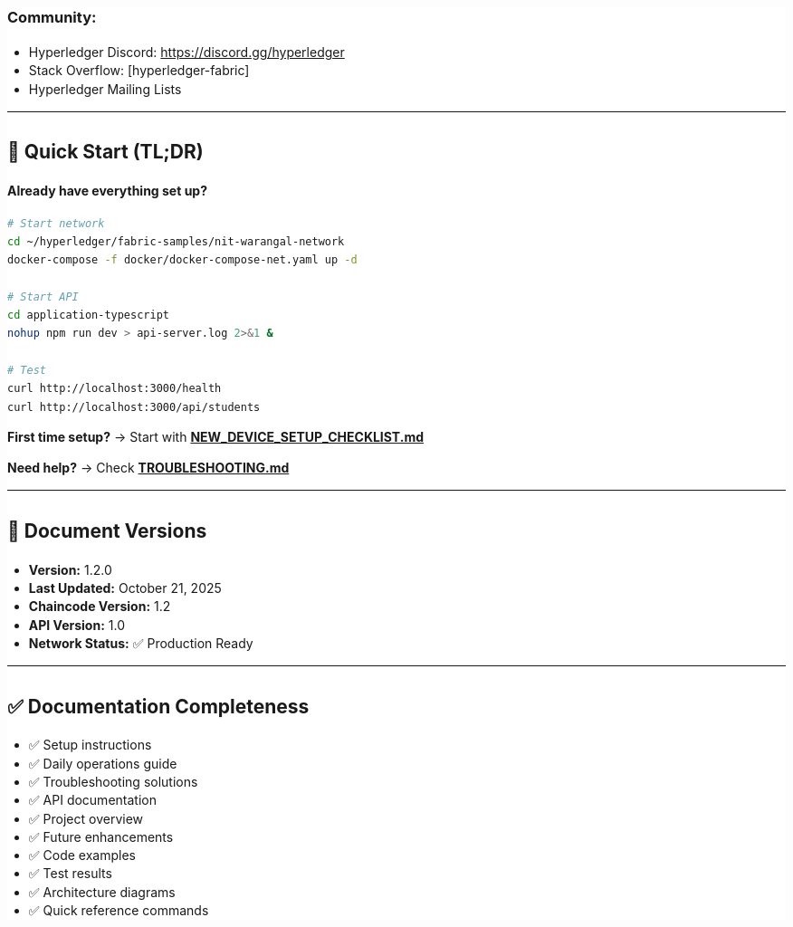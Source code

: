 ### Community:
- Hyperledger Discord: https://discord.gg/hyperledger
- Stack Overflow: [hyperledger-fabric]
- Hyperledger Mailing Lists

---

## 🎉 Quick Start (TL;DR)

**Already have everything set up?**
```bash
# Start network
cd ~/hyperledger/fabric-samples/nit-warangal-network
docker-compose -f docker/docker-compose-net.yaml up -d

# Start API
cd application-typescript
nohup npm run dev > api-server.log 2>&1 &

# Test
curl http://localhost:3000/health
curl http://localhost:3000/api/students
```

**First time setup?**
→ Start with **[NEW_DEVICE_SETUP_CHECKLIST.md](NEW_DEVICE_SETUP_CHECKLIST.md)**

**Need help?**
→ Check **[TROUBLESHOOTING.md](TROUBLESHOOTING.md)**

---

## 📅 Document Versions

- **Version:** 1.2.0
- **Last Updated:** October 21, 2025
- **Chaincode Version:** 1.2
- **API Version:** 1.0
- **Network Status:** ✅ Production Ready

---

## ✅ Documentation Completeness

- ✅ Setup instructions
- ✅ Daily operations guide
- ✅ Troubleshooting solutions
- ✅ API documentation
- ✅ Project overview
- ✅ Future enhancements
- ✅ Code examples
- ✅ Test results
- ✅ Architecture diagrams
- ✅ Quick reference commands
